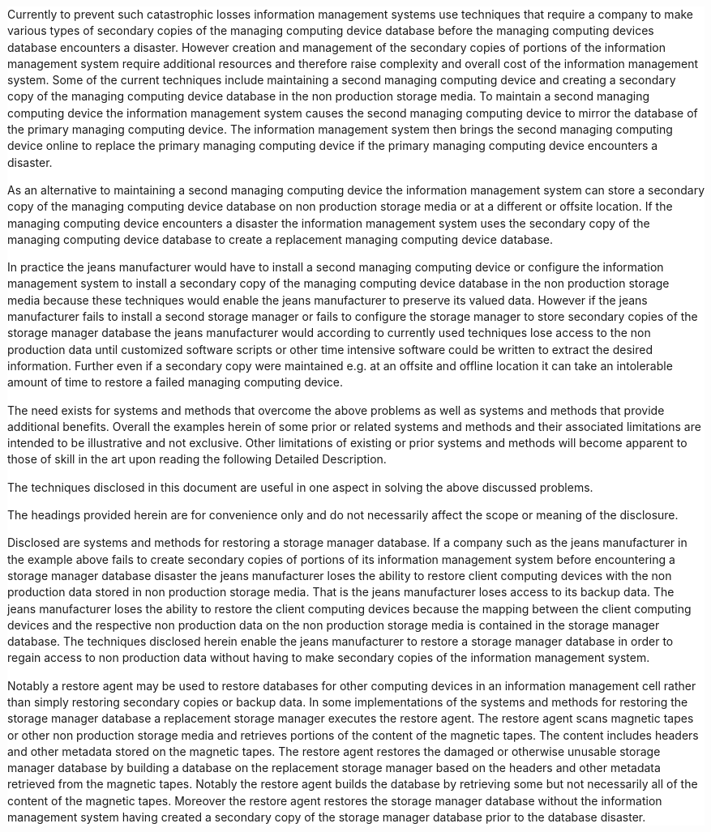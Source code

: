 Currently to prevent such catastrophic losses information management systems use techniques that require a company to make various types of secondary copies of the managing computing device database before the managing computing devices database encounters a disaster. However creation and management of the secondary copies of portions of the information management system require additional resources and therefore raise complexity and overall cost of the information management system. Some of the current techniques include maintaining a second managing computing device and creating a secondary copy of the managing computing device database in the non production storage media. To maintain a second managing computing device the information management system causes the second managing computing device to mirror the database of the primary managing computing device. The information management system then brings the second managing computing device online to replace the primary managing computing device if the primary managing computing device encounters a disaster.

As an alternative to maintaining a second managing computing device the information management system can store a secondary copy of the managing computing device database on non production storage media or at a different or offsite location. If the managing computing device encounters a disaster the information management system uses the secondary copy of the managing computing device database to create a replacement managing computing device database.

In practice the jeans manufacturer would have to install a second managing computing device or configure the information management system to install a secondary copy of the managing computing device database in the non production storage media because these techniques would enable the jeans manufacturer to preserve its valued data. However if the jeans manufacturer fails to install a second storage manager or fails to configure the storage manager to store secondary copies of the storage manager database the jeans manufacturer would according to currently used techniques lose access to the non production data until customized software scripts or other time intensive software could be written to extract the desired information. Further even if a secondary copy were maintained e.g. at an offsite and offline location it can take an intolerable amount of time to restore a failed managing computing device.

The need exists for systems and methods that overcome the above problems as well as systems and methods that provide additional benefits. Overall the examples herein of some prior or related systems and methods and their associated limitations are intended to be illustrative and not exclusive. Other limitations of existing or prior systems and methods will become apparent to those of skill in the art upon reading the following Detailed Description.

The techniques disclosed in this document are useful in one aspect in solving the above discussed problems.

The headings provided herein are for convenience only and do not necessarily affect the scope or meaning of the disclosure.

Disclosed are systems and methods for restoring a storage manager database. If a company such as the jeans manufacturer in the example above fails to create secondary copies of portions of its information management system before encountering a storage manager database disaster the jeans manufacturer loses the ability to restore client computing devices with the non production data stored in non production storage media. That is the jeans manufacturer loses access to its backup data. The jeans manufacturer loses the ability to restore the client computing devices because the mapping between the client computing devices and the respective non production data on the non production storage media is contained in the storage manager database. The techniques disclosed herein enable the jeans manufacturer to restore a storage manager database in order to regain access to non production data without having to make secondary copies of the information management system.

Notably a restore agent may be used to restore databases for other computing devices in an information management cell rather than simply restoring secondary copies or backup data. In some implementations of the systems and methods for restoring the storage manager database a replacement storage manager executes the restore agent. The restore agent scans magnetic tapes or other non production storage media and retrieves portions of the content of the magnetic tapes. The content includes headers and other metadata stored on the magnetic tapes. The restore agent restores the damaged or otherwise unusable storage manager database by building a database on the replacement storage manager based on the headers and other metadata retrieved from the magnetic tapes. Notably the restore agent builds the database by retrieving some but not necessarily all of the content of the magnetic tapes. Moreover the restore agent restores the storage manager database without the information management system having created a secondary copy of the storage manager database prior to the database disaster.
